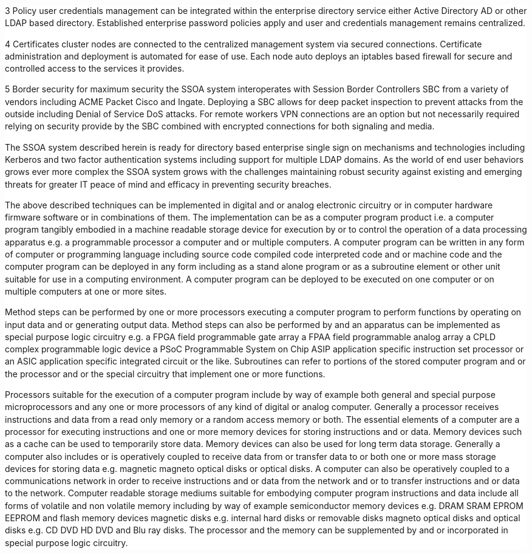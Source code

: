  3 Policy user credentials management can be integrated within the enterprise directory service either Active Directory AD or other LDAP based directory. Established enterprise password policies apply and user and credentials management remains centralized.

 4 Certificates cluster nodes are connected to the centralized management system via secured connections. Certificate administration and deployment is automated for ease of use. Each node auto deploys an iptables based firewall for secure and controlled access to the services it provides.

 5 Border security for maximum security the SSOA system interoperates with Session Border Controllers SBC from a variety of vendors including ACME Packet Cisco and Ingate. Deploying a SBC allows for deep packet inspection to prevent attacks from the outside including Denial of Service DoS attacks. For remote workers VPN connections are an option but not necessarily required relying on security provide by the SBC combined with encrypted connections for both signaling and media.

The SSOA system described herein is ready for directory based enterprise single sign on mechanisms and technologies including Kerberos and two factor authentication systems including support for multiple LDAP domains. As the world of end user behaviors grows ever more complex the SSOA system grows with the challenges maintaining robust security against existing and emerging threats for greater IT peace of mind and efficacy in preventing security breaches.

The above described techniques can be implemented in digital and or analog electronic circuitry or in computer hardware firmware software or in combinations of them. The implementation can be as a computer program product i.e. a computer program tangibly embodied in a machine readable storage device for execution by or to control the operation of a data processing apparatus e.g. a programmable processor a computer and or multiple computers. A computer program can be written in any form of computer or programming language including source code compiled code interpreted code and or machine code and the computer program can be deployed in any form including as a stand alone program or as a subroutine element or other unit suitable for use in a computing environment. A computer program can be deployed to be executed on one computer or on multiple computers at one or more sites.

Method steps can be performed by one or more processors executing a computer program to perform functions by operating on input data and or generating output data. Method steps can also be performed by and an apparatus can be implemented as special purpose logic circuitry e.g. a FPGA field programmable gate array a FPAA field programmable analog array a CPLD complex programmable logic device a PSoC Programmable System on Chip ASIP application specific instruction set processor or an ASIC application specific integrated circuit or the like. Subroutines can refer to portions of the stored computer program and or the processor and or the special circuitry that implement one or more functions.

Processors suitable for the execution of a computer program include by way of example both general and special purpose microprocessors and any one or more processors of any kind of digital or analog computer. Generally a processor receives instructions and data from a read only memory or a random access memory or both. The essential elements of a computer are a processor for executing instructions and one or more memory devices for storing instructions and or data. Memory devices such as a cache can be used to temporarily store data. Memory devices can also be used for long term data storage. Generally a computer also includes or is operatively coupled to receive data from or transfer data to or both one or more mass storage devices for storing data e.g. magnetic magneto optical disks or optical disks. A computer can also be operatively coupled to a communications network in order to receive instructions and or data from the network and or to transfer instructions and or data to the network. Computer readable storage mediums suitable for embodying computer program instructions and data include all forms of volatile and non volatile memory including by way of example semiconductor memory devices e.g. DRAM SRAM EPROM EEPROM and flash memory devices magnetic disks e.g. internal hard disks or removable disks magneto optical disks and optical disks e.g. CD DVD HD DVD and Blu ray disks. The processor and the memory can be supplemented by and or incorporated in special purpose logic circuitry.
